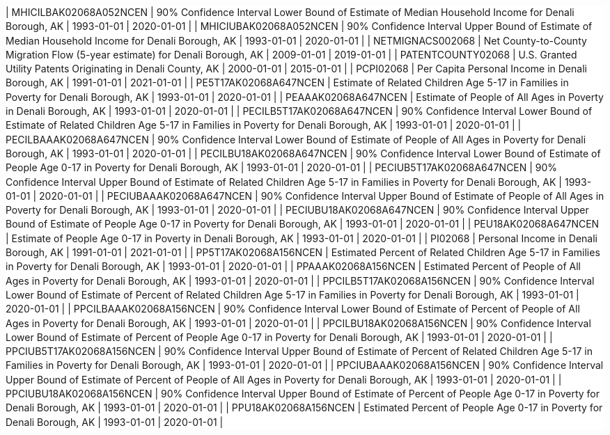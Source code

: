 | MHICILBAK02068A052NCEN    | 90% Confidence Interval Lower Bound of Estimate of Median Household Income for Denali Borough, AK                                                                           | 1993-01-01          | 2020-01-01        |
| MHICIUBAK02068A052NCEN    | 90% Confidence Interval Upper Bound of Estimate of Median Household Income for Denali Borough, AK                                                                           | 1993-01-01          | 2020-01-01        |
| NETMIGNACS002068          | Net County-to-County Migration Flow (5-year estimate) for Denali Borough, AK                                                                                                | 2009-01-01          | 2019-01-01        |
| PATENTCOUNTY02068         | U.S. Granted Utility Patents Originating in Denali County, AK                                                                                                               | 2000-01-01          | 2015-01-01        |
| PCPI02068                 | Per Capita Personal Income in Denali Borough, AK                                                                                                                            | 1991-01-01          | 2021-01-01        |
| PE5T17AK02068A647NCEN     | Estimate of Related Children Age 5-17 in Families in Poverty for Denali Borough, AK                                                                                         | 1993-01-01          | 2020-01-01        |
| PEAAAK02068A647NCEN       | Estimate of People of All Ages in Poverty in Denali Borough, AK                                                                                                             | 1993-01-01          | 2020-01-01        |
| PECILB5T17AK02068A647NCEN | 90% Confidence Interval Lower Bound of Estimate of Related Children Age 5-17 in Families in Poverty for Denali Borough, AK                                                  | 1993-01-01          | 2020-01-01        |
| PECILBAAAK02068A647NCEN   | 90% Confidence Interval Lower Bound of Estimate of People of All Ages in Poverty for Denali Borough, AK                                                                     | 1993-01-01          | 2020-01-01        |
| PECILBU18AK02068A647NCEN  | 90% Confidence Interval Lower Bound of Estimate of People Age 0-17 in Poverty for Denali Borough, AK                                                                        | 1993-01-01          | 2020-01-01        |
| PECIUB5T17AK02068A647NCEN | 90% Confidence Interval Upper Bound of Estimate of Related Children Age 5-17 in Families in Poverty for Denali Borough, AK                                                  | 1993-01-01          | 2020-01-01        |
| PECIUBAAAK02068A647NCEN   | 90% Confidence Interval Upper Bound of Estimate of People of All Ages in Poverty for Denali Borough, AK                                                                     | 1993-01-01          | 2020-01-01        |
| PECIUBU18AK02068A647NCEN  | 90% Confidence Interval Upper Bound of Estimate of People Age 0-17 in Poverty for Denali Borough, AK                                                                        | 1993-01-01          | 2020-01-01        |
| PEU18AK02068A647NCEN      | Estimate of People Age 0-17 in Poverty in Denali Borough, AK                                                                                                                | 1993-01-01          | 2020-01-01        |
| PI02068                   | Personal Income in Denali Borough, AK                                                                                                                                       | 1991-01-01          | 2021-01-01        |
| PP5T17AK02068A156NCEN     | Estimated Percent of Related Children Age 5-17 in Families in Poverty for Denali Borough, AK                                                                                | 1993-01-01          | 2020-01-01        |
| PPAAAK02068A156NCEN       | Estimated Percent of People of All Ages in Poverty for Denali Borough, AK                                                                                                   | 1993-01-01          | 2020-01-01        |
| PPCILB5T17AK02068A156NCEN | 90% Confidence Interval Lower Bound of Estimate of Percent of Related Children Age 5-17 in Families in Poverty for Denali Borough, AK                                       | 1993-01-01          | 2020-01-01        |
| PPCILBAAAK02068A156NCEN   | 90% Confidence Interval Lower Bound of Estimate of Percent of People of All Ages in Poverty for Denali Borough, AK                                                          | 1993-01-01          | 2020-01-01        |
| PPCILBU18AK02068A156NCEN  | 90% Confidence Interval Lower Bound of Estimate of Percent of People Age 0-17 in Poverty for Denali Borough, AK                                                             | 1993-01-01          | 2020-01-01        |
| PPCIUB5T17AK02068A156NCEN | 90% Confidence Interval Upper Bound of Estimate of Percent of Related Children Age 5-17 in Families in Poverty for Denali Borough, AK                                       | 1993-01-01          | 2020-01-01        |
| PPCIUBAAAK02068A156NCEN   | 90% Confidence Interval Upper Bound of Estimate of Percent of People of All Ages in Poverty for Denali Borough, AK                                                          | 1993-01-01          | 2020-01-01        |
| PPCIUBU18AK02068A156NCEN  | 90% Confidence Interval Upper Bound of Estimate of Percent of People Age 0-17 in Poverty for Denali Borough, AK                                                             | 1993-01-01          | 2020-01-01        |
| PPU18AK02068A156NCEN      | Estimated Percent of People Age 0-17 in Poverty for Denali Borough, AK                                                                                                      | 1993-01-01          | 2020-01-01        |